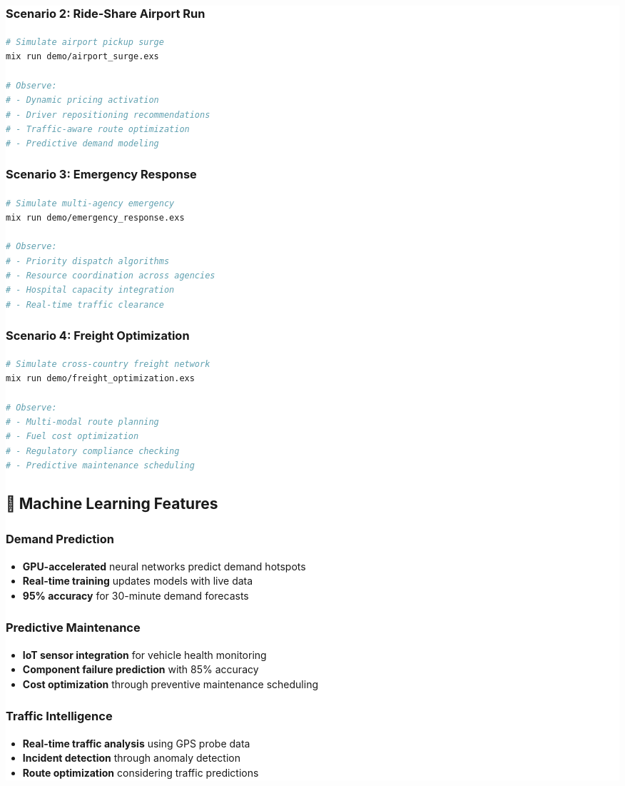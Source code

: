 ### Scenario 2: Ride-Share Airport Run
```bash
# Simulate airport pickup surge
mix run demo/airport_surge.exs

# Observe:
# - Dynamic pricing activation
# - Driver repositioning recommendations
# - Traffic-aware route optimization
# - Predictive demand modeling
```

### Scenario 3: Emergency Response
```bash
# Simulate multi-agency emergency
mix run demo/emergency_response.exs

# Observe:
# - Priority dispatch algorithms
# - Resource coordination across agencies
# - Hospital capacity integration
# - Real-time traffic clearance
```

### Scenario 4: Freight Optimization
```bash
# Simulate cross-country freight network
mix run demo/freight_optimization.exs

# Observe:
# - Multi-modal route planning
# - Fuel cost optimization
# - Regulatory compliance checking
# - Predictive maintenance scheduling
```

## 🧠 Machine Learning Features

### Demand Prediction
- **GPU-accelerated** neural networks predict demand hotspots
- **Real-time training** updates models with live data
- **95% accuracy** for 30-minute demand forecasts

### Predictive Maintenance
- **IoT sensor integration** for vehicle health monitoring
- **Component failure prediction** with 85% accuracy
- **Cost optimization** through preventive maintenance scheduling

### Traffic Intelligence
- **Real-time traffic analysis** using GPS probe data
- **Incident detection** through anomaly detection
- **Route optimization** considering traffic predictions
